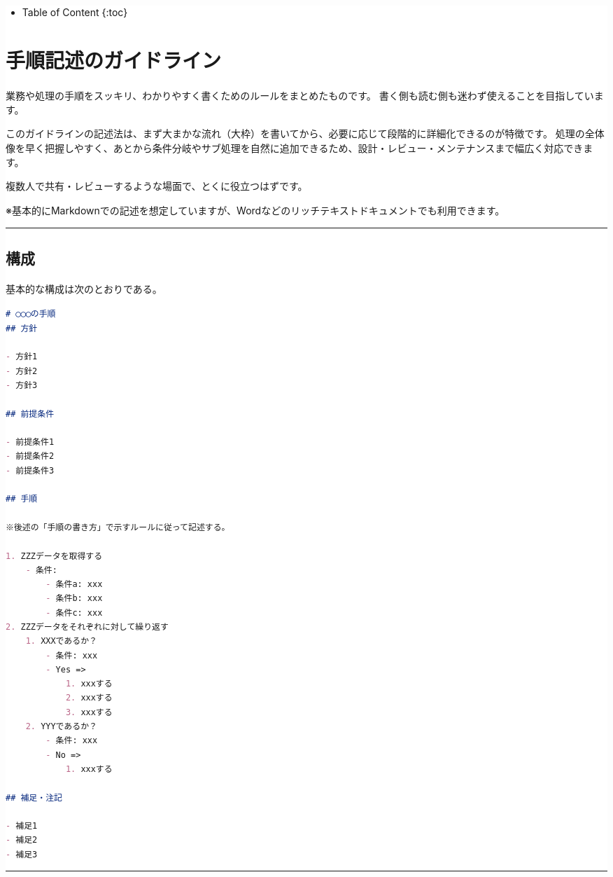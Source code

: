 - Table of Content
{:toc}

# 手順記述のガイドライン

業務や処理の手順をスッキリ、わかりやすく書くためのルールをまとめたものです。
書く側も読む側も迷わず使えることを目指しています。

このガイドラインの記述法は、まず大まかな流れ（大枠）を書いてから、必要に応じて段階的に詳細化できるのが特徴です。
処理の全体像を早く把握しやすく、あとから条件分岐やサブ処理を自然に追加できるため、設計・レビュー・メンテナンスまで幅広く対応できます。

複数人で共有・レビューするような場面で、とくに役立つはずです。

※基本的にMarkdownでの記述を想定していますが、Wordなどのリッチテキストドキュメントでも利用できます。

---

## 構成

基本的な構成は次のとおりである。

```markdown
# ◯◯◯の手順
## 方針

- 方針1
- 方針2
- 方針3

## 前提条件

- 前提条件1
- 前提条件2
- 前提条件3

## 手順

※後述の「手順の書き方」で示すルールに従って記述する。

1. ZZZデータを取得する
    - 条件: 
        - 条件a: xxx
        - 条件b: xxx
        - 条件c: xxx
2. ZZZデータをそれぞれに対して繰り返す
    1. XXXであるか？
        - 条件: xxx
        - Yes =>
            1. xxxする
            2. xxxする
            3. xxxする
    2. YYYであるか？
        - 条件: xxx
        - No =>
            1. xxxする

## 補足・注記

- 補足1
- 補足2
- 補足3
```

---